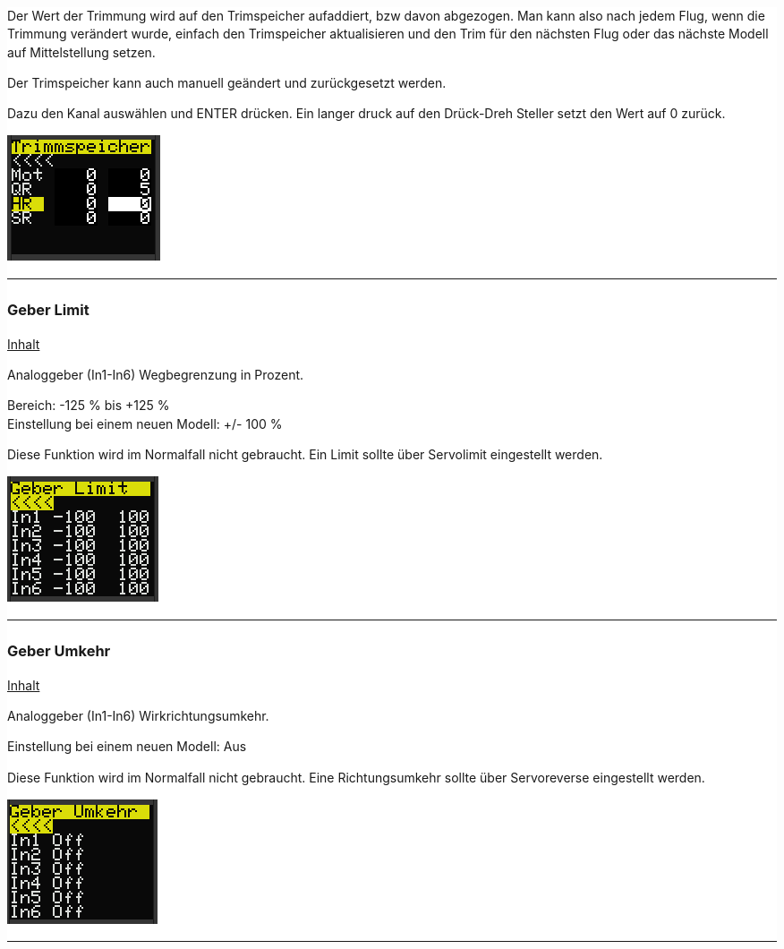 Der Wert der Trimmung wird auf den Trimspeicher aufaddiert, bzw davon abgezogen. Man kann also nach jedem Flug, wenn die Trimmung verändert wurde, einfach den Trimspeicher aktualisieren und den Trim für den nächsten Flug oder das nächste Modell auf Mittelstellung setzen.

Der Trimspeicher kann auch manuell geändert und zurückgesetzt werden.

Dazu den Kanal auswählen und ENTER drücken. Ein langer druck auf den Drück-Dreh Steller setzt den Wert auf 0 zurück.

![Trimmspeicher2](img/TXos_trim_clear.png "Trimmspeicher2")

---
### Geber Limit
[Inhalt](#inhalt)

Analoggeber (In1-In6) Wegbegrenzung in Prozent.

Bereich: -125 % bis +125 %  
Einstellung bei einem neuen Modell: +/- 100 %

Diese Funktion wird im Normalfall nicht gebraucht. Ein Limit sollte über Servolimit eingestellt werden.

![Geber Limit](img/TXos_input_limits.png "Geber Limit")

---
### Geber Umkehr
[Inhalt](#inhalt)

Analoggeber (In1-In6) Wirkrichtungsumkehr.

Einstellung bei einem neuen Modell: Aus

Diese Funktion wird im Normalfall nicht gebraucht. Eine Richtungsumkehr sollte über Servoreverse eingestellt werden.

![Geber Umkehr](img/TXos_input_reverse.png "Geber Umkehr")

---